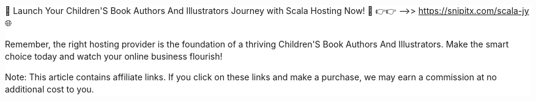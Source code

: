 🚀 Launch Your Children'S Book Authors And Illustrators Journey with Scala Hosting Now! 🌟
👉👉 -->> https://snipitx.com/scala-jy 🌐

Remember, the right hosting provider is the foundation of a thriving Children'S Book Authors And Illustrators. Make the smart choice today and watch your online business flourish!

Note: This article contains affiliate links. If you click on these links and make a purchase, we may earn a commission at no additional cost to you.